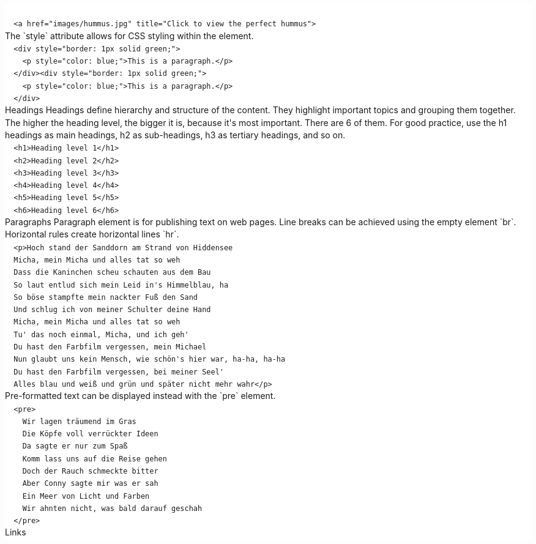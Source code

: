 <code>
  &lt;a href="images/hummus.jpg" title="Click to view the perfect hummus"&gt;
</code>
<text>
  The `style` attribute allows for CSS styling within the element.
</text>
<code>
  &lt;div style="border: 1px solid green;"&gt;
    &lt;p style="color: blue;"&gt;This is a paragraph.&lt;/p&gt;
  &lt;/div&gt;&lt;div style="border: 1px solid green;"&gt;
    &lt;p style="color: blue;"&gt;This is a paragraph.&lt;/p&gt;
  &lt;/div&gt;
</code>
<heading>Headings</heading>
<text>
  Headings define hierarchy and structure of the content. They highlight important
  topics and grouping them together. The higher the heading level, the bigger it is, 
  because it's most important. There are 6 of them. For good practice, use the 
  h1 headings as main headings, h2 as sub-headings, h3 as tertiary headings, and so on.
</text>
<code>
  &lt;h1&gt;Heading level 1&lt;/h1&gt;
  &lt;h2&gt;Heading level 2&lt;/h2&gt;
  &lt;h3&gt;Heading level 3&lt;/h3&gt;
  &lt;h4&gt;Heading level 4&lt;/h4&gt;
  &lt;h5&gt;Heading level 5&lt;/h5&gt;
  &lt;h6&gt;Heading level 6&lt;/h6&gt;
</code>
<heading>Paragraphs</heading>
<text>
  Paragraph element is for publishing text on web pages.
  Line breaks can be achieved using the empty element `br`.
  Horizontal rules create horizontal lines `hr`.
</text>
<code>
  &lt;p&gt;Hoch stand der Sanddorn am Strand von Hiddensee
  Micha, mein Micha und alles tat so weh
  Dass die Kaninchen scheu schauten aus dem Bau
  So laut entlud sich mein Leid in's Himmelblau, ha
  So böse stampfte mein nackter Fuß den Sand
  Und schlug ich von meiner Schulter deine Hand
  Micha, mein Micha und alles tat so weh
  Tu' das noch einmal, Micha, und ich geh'
  Du hast den Farbfilm vergessen, mein Michael
  Nun glaubt uns kein Mensch, wie schön's hier war, ha-ha, ha-ha
  Du hast den Farbfilm vergessen, bei meiner Seel'
  Alles blau und weiß und grün und später nicht mehr wahr&lt;/p&gt;
</code>
<text>
  Pre-formatted text can be displayed instead with the `pre` element.
</text>
<code>
  &lt;pre&gt;
    Wir lagen träumend im Gras
    Die Köpfe voll verrückter Ideen
    Da sagte er nur zum Spaß
    Komm lass uns auf die Reise gehen
    Doch der Rauch schmeckte bitter
    Aber Conny sagte mir was er sah
    Ein Meer von Licht und Farben
    Wir ahnten nicht, was bald darauf geschah
  &lt;/pre&gt;
</code>
<heading>Links</heading>